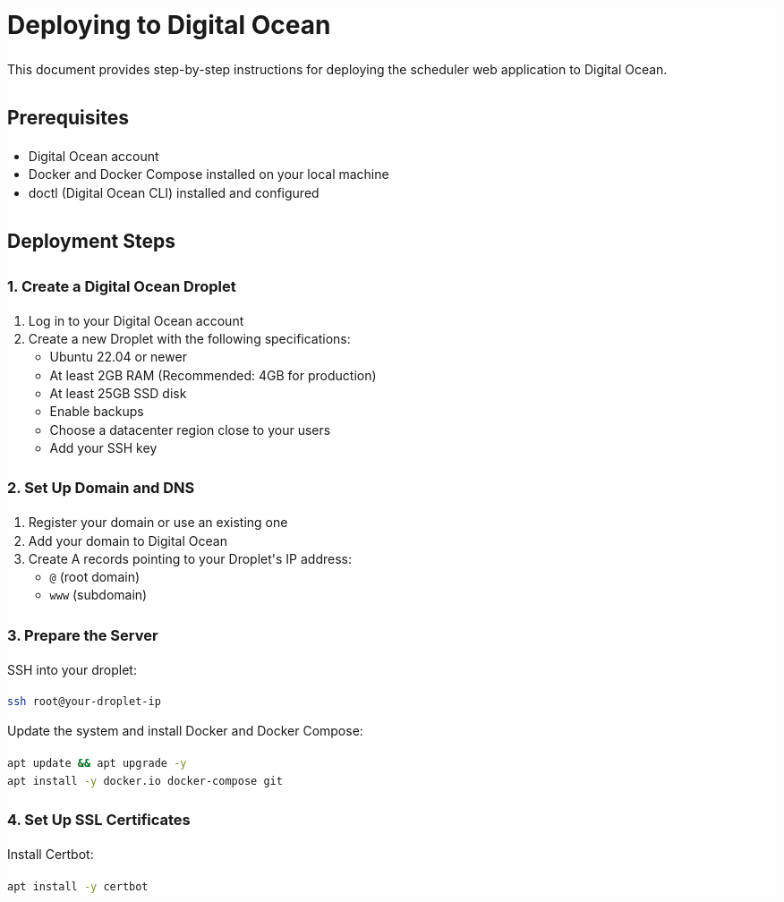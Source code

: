 # Deploying to Digital Ocean

This document provides step-by-step instructions for deploying the scheduler web application to Digital Ocean.

## Prerequisites

- Digital Ocean account
- Docker and Docker Compose installed on your local machine
- doctl (Digital Ocean CLI) installed and configured

## Deployment Steps

### 1. Create a Digital Ocean Droplet

1. Log in to your Digital Ocean account
2. Create a new Droplet with the following specifications:
   - Ubuntu 22.04 or newer
   - At least 2GB RAM (Recommended: 4GB for production)
   - At least 25GB SSD disk
   - Enable backups
   - Choose a datacenter region close to your users
   - Add your SSH key

### 2. Set Up Domain and DNS

1. Register your domain or use an existing one
2. Add your domain to Digital Ocean
3. Create A records pointing to your Droplet's IP address:
   - `@` (root domain)
   - `www` (subdomain)

### 3. Prepare the Server

SSH into your droplet:

```bash
ssh root@your-droplet-ip
```

Update the system and install Docker and Docker Compose:

```bash
apt update && apt upgrade -y
apt install -y docker.io docker-compose git
```

### 4. Set Up SSL Certificates

Install Certbot:

```bash
apt install -y certbot
```
